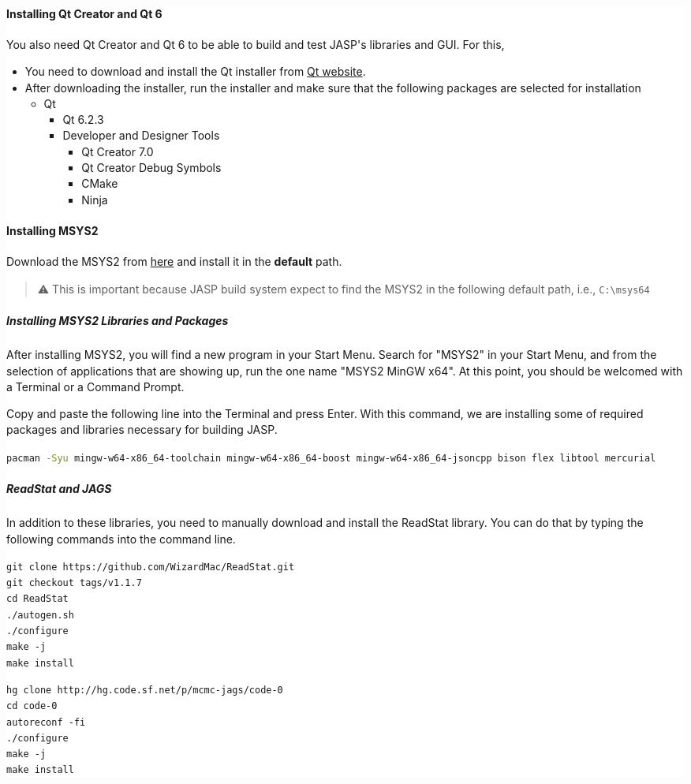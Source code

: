 #### Installing Qt Creator and Qt 6

You also need Qt Creator and Qt 6 to be able to build and test JASP's libraries and GUI. For this, 

- You need to download and install the Qt installer from [Qt website](https://www.qt.io/download).
- After downloading the installer, run the installer and make sure that the following packages are selected for installation
	- Qt
		- Qt 6.2.3
		- Developer and Designer Tools
			- Qt Creator 7.0
			- Qt Creator Debug Symbols
			- CMake
			- Ninja

#### Installing MSYS2 

Download the MSYS2 from [here](https://www.msys2.org/) and install it in the **default** path. 

> ⚠️ This is important because JASP build system expect to find the MSYS2 in the following default path, i.e., `C:\msys64`


##### Installing MSYS2 Libraries and Packages

After installing MSYS2, you will find a new program in your Start Menu. Search for "MSYS2" in your Start Menu, and from the selection of applications that are showing up, run the one name "MSYS2 MinGW x64". At this point, you should be welcomed with a Terminal or a Command Prompt.

Copy and paste the following line into the Terminal and press Enter. With this command, we are installing some of required packages and libraries necessary for building JASP.

```bash
pacman -Syu mingw-w64-x86_64-toolchain mingw-w64-x86_64-boost mingw-w64-x86_64-jsoncpp bison flex libtool mercurial
```


##### ReadStat and JAGS

In addition to these libraries, you need to manually download and install the ReadStat library. You can do that by typing the following commands into the command line.

```
git clone https://github.com/WizardMac/ReadStat.git
git checkout tags/v1.1.7
cd ReadStat
./autogen.sh
./configure
make -j
make install
```

```
hg clone http://hg.code.sf.net/p/mcmc-jags/code-0
cd code-0
autoreconf -fi
./configure
make -j
make install
```
